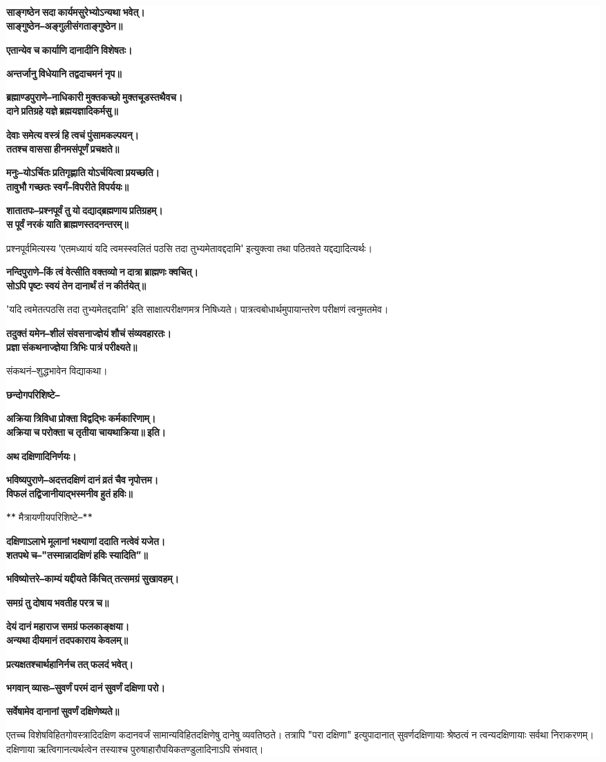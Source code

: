 **साङ्गष्ठेन सदा कार्यमसुरेभ्योऽन्यथा भवेत्।  
साङ्गुष्ठेन–अङ्गुलीसंगताङ्गुष्ठेन॥**

**एतान्येव च कार्याणि दानादीनि विशेषतः।**

**अन्तर्जानु विधेयानि तद्वदाचमनं नृप॥**

**ब्रह्माण्डपुराणे–नाधिकारी मुक्तकच्छो मुक्तचूडस्तथैवच।  
दाने प्रतिग्रहे यज्ञे ब्रह्मयज्ञादिकर्मसु॥**

**देवाः समेत्य वस्त्रं हि त्वचं पुंसामकल्पयन्।  
ततश्च वाससा हीनमसंपूर्णं प्रचक्षते॥**

**मनुः–योऽर्चितः प्रतिगृह्णाति योऽर्चयित्वा प्रयच्छति।  
तावुभौ गच्छतः स्वर्गं–विपरीते विपर्ययः॥**

**शातातपः–प्रश्नपूर्वं तु यो दद्याद्ब्रह्मणाय प्रतिग्रहम्।  
स पूर्वं नरकं याति ब्राह्मणस्तदनन्तरम्॥**

 प्रश्नपूर्वमित्यस्य 'एतमध्यायं यदि त्वमस्स्वलितं पठसि तदा तुभ्यमेतावद्ददामि' इत्युक्त्वा तथा पठितवते यद्दद्यादित्यर्थः।

**नन्दिपुराणे–किं त्वं वेत्सीति वक्तव्यो न दात्रा ब्राह्मणः क्वचित्।  
सोऽपि पृष्टः स्वयं तेन दानार्थं तं न कीर्तयेत्॥**

 'यदि त्वमेतत्पठसि तदा तुभ्यमेतद्ददामि' इति साक्षात्परीक्षणमत्र निषिध्यते। पात्रत्वबोधार्थमुपायान्तरेण परीक्षणं त्वनुमतमेव।

**तदुक्तं यमेन–शीलं संवसनाज्ज्ञेयं शौचं संव्यवहारतः।  
प्रज्ञा संकथनाज्ज्ञेया त्रिभिः पात्रं परीक्ष्यते॥**

 संकथनं–शुद्धभावेन विद्याकथा।

 **छन्दोगपरिशिष्टे–**

**अक्रिया त्रिविधा प्रोक्ता विद्वद्भिः कर्मकारिणाम्।  
अक्रिया च परोक्ता च तृतीया चायथाक्रिया॥ इति।**

**अथ दक्षिणादिनिर्णयः।**

**भविष्यपुराणे–अदत्तदक्षिणं दानं व्रतं चैव नृपोत्तम।  
विफलं तद्विजानीयाद्भस्मनीव हुतं हविः॥**

** मैत्रायणीयपरिशिष्टे–**

**दक्षिणाऽलाभे मूलानां भक्ष्याणां ददाति नत्वेवं यजेत।  
शतपथे च–"तस्मान्नादक्षिणं हविः स्यादिति”॥**

**भविष्योत्तरे–काम्यं यद्दीयते किंचित् तत्समग्रं सुखावहम्।**

**समग्रं तु दोषाय भवतीह परत्र च॥**

**देयं दानं महाराज समग्रं फलकाङ्क्षया।  
अन्यथा दीयमानं तदपकाराय केवलम्॥**

**प्रत्यक्षतश्चार्थहानिर्नच तत् फलदं भवेत्।**

**भगवान् व्यासः–सुवर्णं परमं दानं सुवर्णं दक्षिणा परो।**

**सर्वेषामेव दानानां सुवर्णं दक्षिणेष्यते॥**

 एतच्च विशेषविहितगोवस्त्रादिदक्षिण कदानवर्जं सामान्यविहितदक्षिणेषु दानेषु व्यवतिष्ठते। तत्रापि "परा दक्षिणा" इत्युपादानात् सुवर्णदक्षिणायाः श्रेष्ठत्वं न त्वन्यदक्षिणायाः सर्वथा निराकरणम्। दक्षिणाया ऋत्विगानत्यर्थत्वेन तस्याश्च पुरुषाहारौपयिकतण्डुलादिनाऽपि संभवात्।

